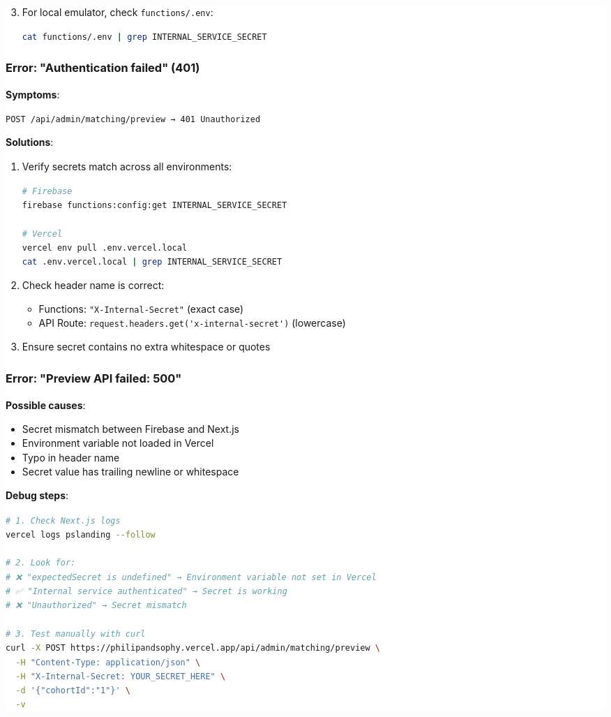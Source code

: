 3. For local emulator, check `functions/.env`:
   ```bash
   cat functions/.env | grep INTERNAL_SERVICE_SECRET
   ```

### Error: "Authentication failed" (401)

**Symptoms**:
```
POST /api/admin/matching/preview → 401 Unauthorized
```

**Solutions**:
1. Verify secrets match across all environments:
   ```bash
   # Firebase
   firebase functions:config:get INTERNAL_SERVICE_SECRET

   # Vercel
   vercel env pull .env.vercel.local
   cat .env.vercel.local | grep INTERNAL_SERVICE_SECRET
   ```

2. Check header name is correct:
   - Functions: `"X-Internal-Secret"` (exact case)
   - API Route: `request.headers.get('x-internal-secret')` (lowercase)

3. Ensure secret contains no extra whitespace or quotes

### Error: "Preview API failed: 500"

**Possible causes**:
- Secret mismatch between Firebase and Next.js
- Environment variable not loaded in Vercel
- Typo in header name
- Secret value has trailing newline or whitespace

**Debug steps**:
```bash
# 1. Check Next.js logs
vercel logs pslanding --follow

# 2. Look for:
# ❌ "expectedSecret is undefined" → Environment variable not set in Vercel
# ✅ "Internal service authenticated" → Secret is working
# ❌ "Unauthorized" → Secret mismatch

# 3. Test manually with curl
curl -X POST https://philipandsophy.vercel.app/api/admin/matching/preview \
  -H "Content-Type: application/json" \
  -H "X-Internal-Secret: YOUR_SECRET_HERE" \
  -d '{"cohortId":"1"}' \
  -v
```
